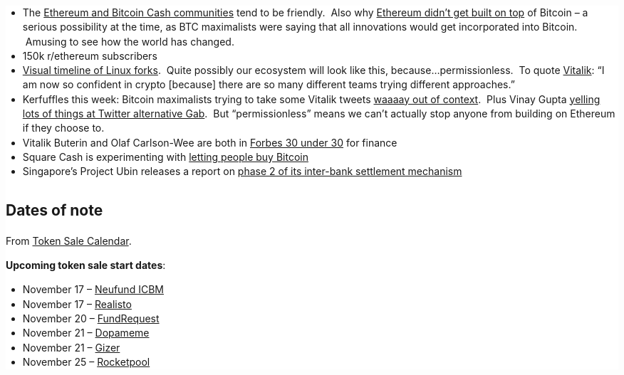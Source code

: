 - The [Ethereum and Bitcoin Cash communities](https://twitter.com/rogerkver/status/929743854974091264) tend to be friendly.  Also why [Ethereum didn’t get built on top](https://twitter.com/VitalikButerin/status/929808394487320577) of Bitcoin – a serious possibility at the time, as BTC maximalists were saying that all innovations would get incorporated into Bitcoin.  Amusing to see how the world has changed.
- 150k r/ethereum subscribers
- [Visual timeline of Linux forks](https://twitter.com/jony_levin/status/930076464090841088).  Quite possibly our ecosystem will look like this, because…permissionless.  To quote [Vitalik](https://twitter.com/VitalikButerin/status/929572807037542401): “I am now so confident in crypto \[because\] there are so many different teams trying different approaches.”
- Kerfuffles this week: Bitcoin maximalists trying to take some Vitalik tweets [waaaay out of context](https://twitter.com/VitalikButerin/status/930294485614977024).  Plus Vinay Gupta [yelling lots of things at Twitter alternative Gab](https://t.umblr.com/redirect?z=https%3A%2F%2Fwww.reddit.com%2Fr%2Fethereum%2Fcomments%2F7d02zj%2Fi_have_done_something_rash_ive_kicked_off_a%2F&t=MGJhZjdjMDBlMWIwMTBjOTIyNjRlNGMyMTM5MmFlZGMyZTJmYjEyOCxSdVFlTklhcA%3D%3D&b=t%3AQ8svKXOQOFn4j1wJ-IeWRA&p=https%3A%2F%2Fwww.weekinethereum.com%2Fpost%2F167554211198%2Fnovember-16-2017&m=0).  But “permissionless” means we can’t actually stop anyone from building on Ethereum if they choose to.
- Vitalik Buterin and Olaf Carlson-Wee are both in [Forbes 30 under 30](https://t.umblr.com/redirect?z=https%3A%2F%2Fwww.forbes.com%2F30-under-30%2F2018%2Ffinance&t=NzM2MDg5MmE0ZmQxNTRmY2VjZTY2NWQ0YmYxOTcwZDAyYjA1ODk3ZSxSdVFlTklhcA%3D%3D&b=t%3AQ8svKXOQOFn4j1wJ-IeWRA&p=https%3A%2F%2Fwww.weekinethereum.com%2Fpost%2F167554211198%2Fnovember-16-2017&m=0) for finance
- Square Cash is experimenting with [letting people buy Bitcoin](https://t.umblr.com/redirect?z=https%3A%2F%2Ftechcrunch.com%2F2017%2F11%2F14%2Fsquare-cash-is-letting-some-users-buy-and-sell-bitcoin%2F&t=ZjhiMzQwNDUzY2ZmMWZlZmJkOTg2ZGExNTlhMTU4MTkxYzUwZTI1YyxSdVFlTklhcA%3D%3D&b=t%3AQ8svKXOQOFn4j1wJ-IeWRA&p=https%3A%2F%2Fwww.weekinethereum.com%2Fpost%2F167554211198%2Fnovember-16-2017&m=0)
- Singapore’s Project Ubin releases a report on [phase 2 of its inter-bank settlement mechanism](https://t.umblr.com/redirect?z=http%3A%2F%2Fwww.mas.gov.sg%2FSingapore-Financial-Centre%2FSmart-Financial-Centre%2FProject-Ubin.aspx&t=MTFhMTVkMWZlMDE3MmE4YzVjYmNjNjdmMzNlZDU5ZWJlN2JhZWY5MCxSdVFlTklhcA%3D%3D&b=t%3AQ8svKXOQOFn4j1wJ-IeWRA&p=https%3A%2F%2Fwww.weekinethereum.com%2Fpost%2F167554211198%2Fnovember-16-2017&m=0)

## Dates of note

From [Token Sale Calendar](https://t.umblr.com/redirect?z=http%3A%2F%2Fwww.tokensalecalendar.com%2F&t=ZjlkOWYxYzliMDQxMDM3NTE0Nzg4NGE1ZjYwNDkzMzE0MWY1OTJlNyxSdVFlTklhcA%3D%3D&b=t%3AQ8svKXOQOFn4j1wJ-IeWRA&p=https%3A%2F%2Fwww.weekinethereum.com%2Fpost%2F167554211198%2Fnovember-16-2017&m=0).

**Upcoming token sale start dates**:

- November 17 – [Neufund ICBM](http://t.umblr.com/redirect?z=https%3A%2F%2Fblog.neufund.org%2Fhow-to-participate-in-neufunds-icbm-a9a450cf0022&t=MDFlMmE1NzcyNmU5MWRlYmVhZTQ5ZDdiZWUzMjZiMGUxNWQyMjk4ZixhOWg1UDZxaw%3D%3D&b=t%3ARqKlLBDa5AFqUBYwGpoSJQ&p=http%3A%2F%2Fwww.tokensalecalendar.com%2Fpost%2F167546209358%2Fupcoming-token-sale-start-dates-november-17&m=1)
- November 17 – [Realisto](http://t.umblr.com/redirect?z=https%3A%2F%2Frealisto.io%2F&t=ZjMzYmYxZjIwN2IxZWUxZTc4NWEwZjRhNTNjNTZiMTYyMTNjZDI1MSxNMXdheE1kTw%3D%3D&b=t%3ARqKlLBDa5AFqUBYwGpoSJQ&p=http%3A%2F%2Fwww.tokensalecalendar.com%2Fpost%2F166960505828%2Fupcoming-token-sale-start-dates-october-31&m=1)
- November 20 – [FundRequest](http://t.umblr.com/redirect?z=http%3A%2F%2Ffundrequest.io&t=ZGQyZDgzY2MwNWE3MGE4MWIwZDIxNTRkZmE0Yjc4ZDJjYTFiMjgxYSxNMXdheE1kTw%3D%3D&b=t%3ARqKlLBDa5AFqUBYwGpoSJQ&p=http%3A%2F%2Fwww.tokensalecalendar.com%2Fpost%2F166960505828%2Fupcoming-token-sale-start-dates-october-31&m=1)
- November 21 – [Dopameme](http://t.umblr.com/redirect?z=https%3A%2F%2Fwww.dopameme.io%2Fdmt%2F&t=MDc0MDhhZjg4ZGEyMmI3ZGE4YjAxNjkxNTk4NzQzNjdlZjlmODFlYixNMXdheE1kTw%3D%3D&b=t%3ARqKlLBDa5AFqUBYwGpoSJQ&p=http%3A%2F%2Fwww.tokensalecalendar.com%2Fpost%2F166960505828%2Fupcoming-token-sale-start-dates-october-31&m=1)
- November 21 – [Gizer](http://t.umblr.com/redirect?z=https%3A%2F%2Ftokensale.gizer.io%2F&t=NmIzMjE0NDNjYjE3NjExZTdiZDFiNWVlMWVlYjM3MTU4NGE0YWI0NyxNMXdheE1kTw%3D%3D&b=t%3ARqKlLBDa5AFqUBYwGpoSJQ&p=http%3A%2F%2Fwww.tokensalecalendar.com%2Fpost%2F166960505828%2Fupcoming-token-sale-start-dates-october-31&m=1)
- November 25 – [Rocketpool](http://t.umblr.com/redirect?z=https%3A%2F%2Fwww.rocketpool.net%2F&t=YzUyMjdlZjY3ZDA5MTg0NjAyYzYzMWQ0MTgxNWYwYjI3N2Q0NTQ3MixNMXdheE1kTw%3D%3D&b=t%3ARqKlLBDa5AFqUBYwGpoSJQ&p=http%3A%2F%2Fwww.tokensalecalendar.com%2Fpost%2F166960505828%2Fupcoming-token-sale-start-dates-october-31&m=1)